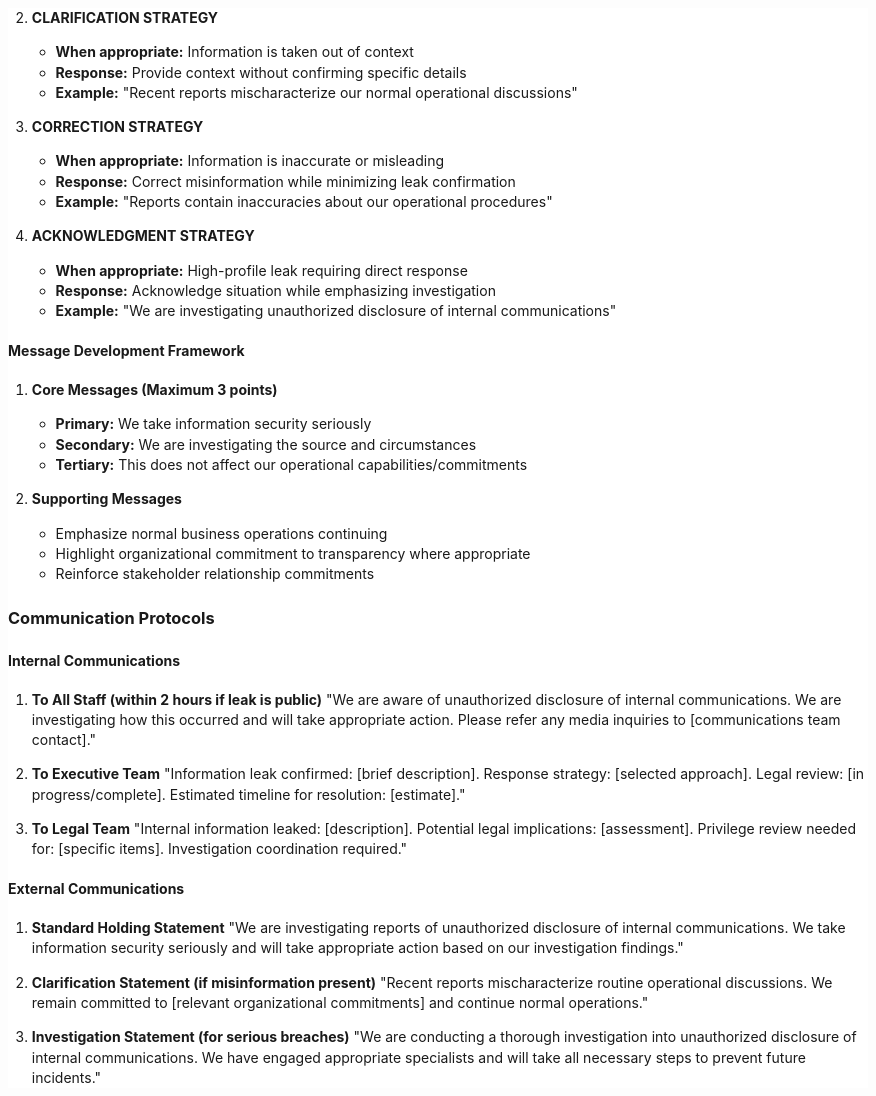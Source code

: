 2. **CLARIFICATION STRATEGY**
   - **When appropriate:** Information is taken out of context
   - **Response:** Provide context without confirming specific details
   - **Example:** "Recent reports mischaracterize our normal operational discussions"

3. **CORRECTION STRATEGY**
   - **When appropriate:** Information is inaccurate or misleading
   - **Response:** Correct misinformation while minimizing leak confirmation
   - **Example:** "Reports contain inaccuracies about our operational procedures"

4. **ACKNOWLEDGMENT STRATEGY**
   - **When appropriate:** High-profile leak requiring direct response
   - **Response:** Acknowledge situation while emphasizing investigation
   - **Example:** "We are investigating unauthorized disclosure of internal communications"

#### Message Development Framework
1. **Core Messages (Maximum 3 points)**
   - **Primary:** We take information security seriously
   - **Secondary:** We are investigating the source and circumstances
   - **Tertiary:** This does not affect our operational capabilities/commitments

2. **Supporting Messages**
   - Emphasize normal business operations continuing
   - Highlight organizational commitment to transparency where appropriate
   - Reinforce stakeholder relationship commitments

### Communication Protocols

#### Internal Communications
1. **To All Staff (within 2 hours if leak is public)**
"We are aware of unauthorized disclosure of internal communications. We are investigating how this occurred and will take appropriate action. Please refer any media inquiries to [communications team contact]."

2. **To Executive Team**
"Information leak confirmed: [brief description]. Response strategy: [selected approach]. Legal review: [in progress/complete]. Estimated timeline for resolution: [estimate]."

3. **To Legal Team**
"Internal information leaked: [description]. Potential legal implications: [assessment]. Privilege review needed for: [specific items]. Investigation coordination required."

#### External Communications
1. **Standard Holding Statement**
"We are investigating reports of unauthorized disclosure of internal communications. We take information security seriously and will take appropriate action based on our investigation findings."

2. **Clarification Statement (if misinformation present)**
"Recent reports mischaracterize routine operational discussions. We remain committed to [relevant organizational commitments] and continue normal operations."

3. **Investigation Statement (for serious breaches)**
"We are conducting a thorough investigation into unauthorized disclosure of internal communications. We have engaged appropriate specialists and will take all necessary steps to prevent future incidents."
